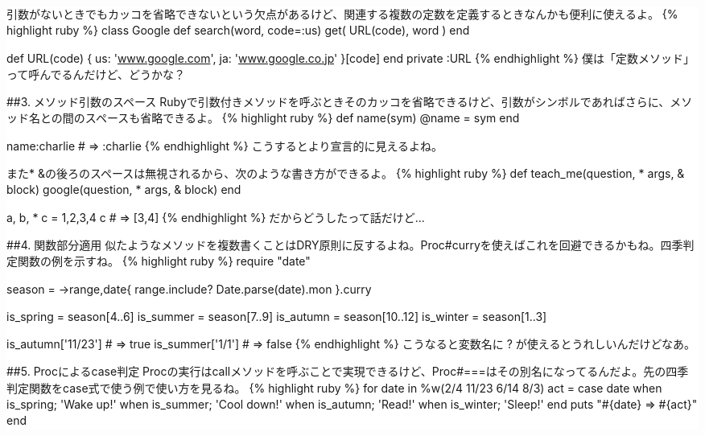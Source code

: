 
引数がないときでもカッコを省略できないという欠点があるけど、関連する複数の定数を定義するときなんかも便利に使えるよ。
{% highlight ruby %}
 class Google
   def search(word, code=:us)
     get( URL(code), word )
   end

   def URL(code)
     { us: 'www.google.com',
       ja: 'www.google.co.jp' }[code]
   end
   private :URL
{% endhighlight %}
僕は「定数メソッド」って呼んでるんだけど、どうかな？

##3. メソッド引数のスペース
Rubyで引数付きメソッドを呼ぶときそのカッコを省略できるけど、引数がシンボルであればさらに、メソッド名との間のスペースも省略できるよ。
{% highlight ruby %}
 def name(sym)
   @name = sym
 end

 name:charlie # => :charlie
{% endhighlight %}
こうするとより宣言的に見えるよね。

また* &の後ろのスペースは無視されるから、次のような書き方ができるよ。
{% highlight ruby %}
 def teach_me(question, * args, & block)
   google(question, * args, & block)
 end

 a, b, * c = 1,2,3,4
 c # => [3,4]
{% endhighlight %}
だからどうしたって話だけど...

##4. 関数部分適用
似たようなメソッドを複数書くことはDRY原則に反するよね。Proc#curryを使えばこれを回避できるかもね。四季判定関数の例を示すね。
{% highlight ruby %}
 require "date"
 
 season = ->range,date{ range.include? Date.parse(date).mon }.curry
 
 is_spring = season[4..6]
 is_summer = season[7..9]
 is_autumn = season[10..12]
 is_winter = season[1..3]
 
 is_autumn['11/23'] # => true
 is_summer['1/1'] # => false
{% endhighlight %}
こうなると変数名に ? が使えるとうれしいんだけどなあ。

##5. Procによるcase判定
Procの実行はcallメソッドを呼ぶことで実現できるけど、Proc#===はその別名になってるんだよ。先の四季判定関数をcase式で使う例で使い方を見るね。
{% highlight ruby %}
 for date in %w(2/4 11/23 6/14 8/3)
   act = 
     case date
     when is_spring; 'Wake up!'
     when is_summer; 'Cool down!'
     when is_autumn; 'Read!'
     when is_winter; 'Sleep!'
     end
   puts "#{date} => #{act}"
 end